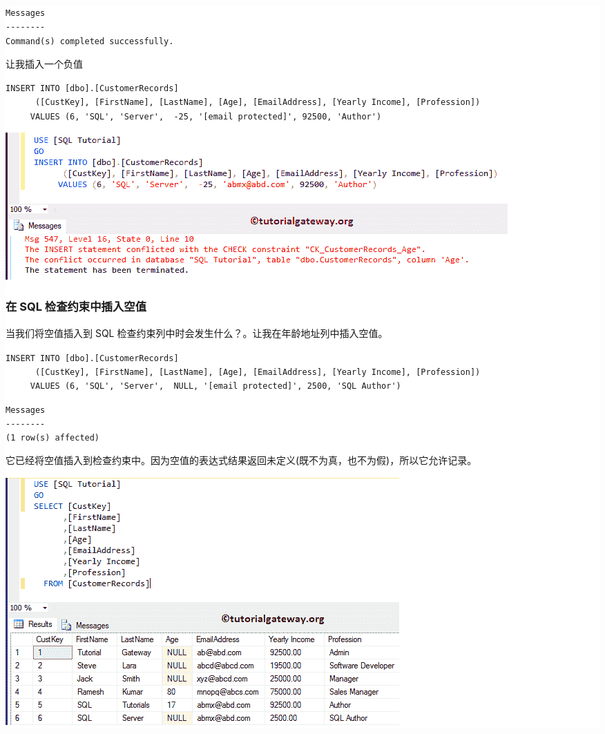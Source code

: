 ```
Messages
--------
Command(s) completed successfully.
```

让我插入一个负值

```
INSERT INTO [dbo].[CustomerRecords]
	  ([CustKey], [FirstName], [LastName], [Age], [EmailAddress], [Yearly Income], [Profession])
     VALUES (6, 'SQL', 'Server',  -25, '[email protected]', 92500, 'Author')
```

![SQL Check Constraint 21](img/909f52353028a35868d01aa6125ccac7.png)

### 在 SQL 检查约束中插入空值

当我们将空值插入到 SQL 检查约束列中时会发生什么？。让我在年龄地址列中插入空值。

```
INSERT INTO [dbo].[CustomerRecords]
	  ([CustKey], [FirstName], [LastName], [Age], [EmailAddress], [Yearly Income], [Profession])
     VALUES (6, 'SQL', 'Server',  NULL, '[email protected]', 2500, 'SQL Author')
```

```
Messages
--------
(1 row(s) affected)
```

它已经将空值插入到检查约束中。因为空值的表达式结果返回未定义(既不为真，也不为假)，所以它允许记录。

![SQL Check Constraint 23](img/4d64fb6579493c06b859fcf57b641592.png)
